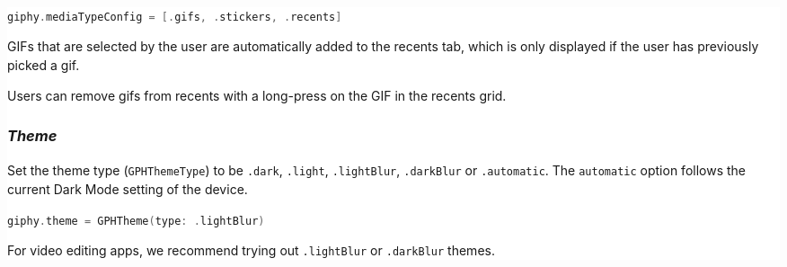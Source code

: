 ```swift
giphy.mediaTypeConfig = [.gifs, .stickers, .recents]
``` 

GIFs that are selected by the user are automatically added to the recents tab, which is only displayed if the user has previously picked a gif. 

Users can remove gifs from recents with a long-press on the GIF in the recents grid. 

### _Theme_

Set the theme type (`GPHThemeType`) to be `.dark`, `.light`, `.lightBlur`, `.darkBlur` or `.automatic`. The `automatic` option follows the current Dark Mode setting of the device. 
 
```swift
giphy.theme = GPHTheme(type: .lightBlur) 
```
For video editing apps, we recommend trying out `.lightBlur` or `.darkBlur` themes. <br>